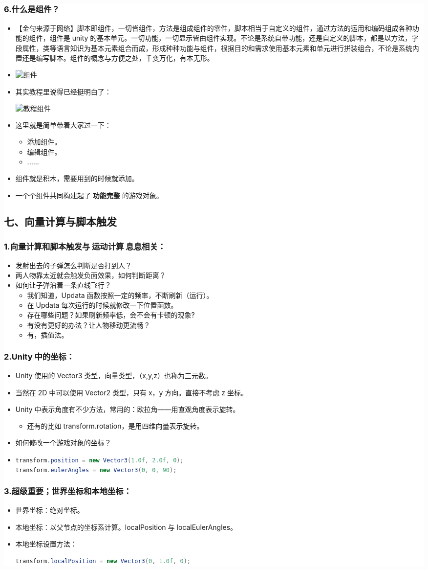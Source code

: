 ### 6.什么是组件？

- 【金句来源于网络】脚本即组件，一切皆组件，方法是组成组件的零件，脚本相当于自定义的组件，通过方法的运用和编码组成各种功能的组件，组件是 unity 的基本单元。一切功能，一切显示皆由组件实现。不论是系统自带功能，还是自定义的脚本，都是以方法，字段属性，类等语言知识为基本元素组合而成，形成种种功能与组件，根据目的和需求使用基本元素和单元进行拼装组合，不论是系统内置还是编写脚本。组件的概念与方便之处，千变万化，有本无形。

- ![组件](https://cdn.jsdelivr.net/gh/eesast/docs@latest/docs/game/assets/unity/组件.jpg)

- 其实教程里说得已经挺明白了：

  ![教程组件](https://cdn.jsdelivr.net/gh/eesast/docs@latest/docs/game/assets/unity/教程组件.jpg)

- 这里就是简单带着大家过一下：

  - 添加组件。
  - 编辑组件。
  - ......

- 组件就是积木，需要用到的时候就添加。

- 一个个组件共同构建起了 **功能完整** 的游戏对象。

## 七、向量计算与脚本触发

### 1.向量计算和脚本触发与 **运动计算** 息息相关：

- 发射出去的子弹怎么判断是否打到人？
- 两人物靠太近就会触发负面效果，如何判断距离？
- 如何让子弹沿着一条直线飞行？
  - 我们知道，Updata 函数按照一定的频率，不断刷新（运行）。
  - 在 Updata 每次运行的时候就修改一下位置函数。
  - 存在哪些问题？如果刷新频率低，会不会有卡顿的现象?
  - 有没有更好的办法？让人物移动更流畅？
  - 有，插值法。

### 2.Unity 中的坐标：

- Unity 使用的 Vector3 类型，向量类型，（x,y,z）也称为三元数。

- 当然在 2D 中可以使用 Vector2 类型，只有 x，y 方向。直接不考虑 z 坐标。

- Unity 中表示角度有不少方法，常用的：欧拉角——用直观角度表示旋转。

  - 还有的比如 transform.rotation，是用四维向量表示旋转。

- 如何修改一个游戏对象的坐标？

- ```c#
  transform.position = new Vector3(1.0f, 2.0f, 0);
  transform.eulerAngles = new Vector3(0, 0, 90);
  ```

### 3.超级重要；世界坐标和本地坐标：

- 世界坐标：绝对坐标。

- 本地坐标：以父节点的坐标系计算。localPosition 与 localEulerAngles。

- 本地坐标设置方法：

  ```c#
  transform.localPosition = new Vector3(0, 1.0f, 0);
  ```
